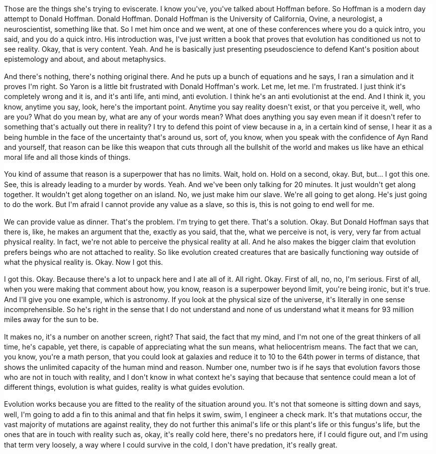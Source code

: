 Those are the things she's trying to eviscerate. I know you've, you've talked about Hoffman before. So Hoffman is a modern day attempt to Donald Hoffman. Donald Hoffman. Donald Hoffman is the University of California, Ovine, a neurologist, a neuroscientist, something like that. So I met him once and we went, at one of these conferences where you do a quick intro, you said, and you do a quick intro. His introduction was, I've just written a book that proves that evolution has conditioned us not to see reality. Okay, that is very content. Yeah. And he is basically just presenting pseudoscience to defend Kant's position about epistemology and about, and about metaphysics.

And there's nothing, there's nothing original there. And he puts up a bunch of equations and he says, I ran a simulation and it proves I'm right. So Yaron is a little bit frustrated with Donald Hoffman's work. Let me, let me. I'm frustrated. I just think it's completely wrong and it is, and it's anti life, anti mind, anti evolution. I think he's an anti evolutionist at the end. And I think it, you know, anytime you say, look, here's the important point. Anytime you say reality doesn't exist, or that you perceive it, well, who are you? What do you mean by, what are any of your words mean? What does anything you say even mean if it doesn't refer to something that's actually out there in reality? I try to defend this point of view because in a, in a certain kind of sense, I hear it as a being humble in the face of the uncertainty that's around us, sort of, you know, when you speak with the confidence of Ayn Rand and yourself, that reason can be like this weapon that cuts through all the bullshit of the world and makes us like have an ethical moral life and all those kinds of things.

You kind of assume that reason is a superpower that has no limits. Wait, hold on. Hold on a second, okay. But, but... I got this one. See, this is already leading to a murder by words. Yeah. And we've been only talking for 20 minutes. It just wouldn't get along together. It wouldn't get along together on an island. No, we just make him our slave. We're all going to get along. He's just going to do the work. But I'm afraid I cannot provide any value as a slave, so this is, this is not going to end well for me.

We can provide value as dinner. That's the problem. I'm trying to get there. That's a solution. Okay. But Donald Hoffman says that there is, like, he makes an argument that the, exactly as you said, that the, what we perceive is not, is very, very far from actual physical reality. In fact, we're not able to perceive the physical reality at all. And he also makes the bigger claim that evolution prefers beings who are not attached to reality. So like evolution created creatures that are basically functioning way outside of what the physical reality is. Okay. Now I got this.

I got this. Okay. Because there's a lot to unpack here and I ate all of it. All right. Okay. First of all, no, no, I'm serious. First of all, when you were making that comment about how, you know, reason is a superpower beyond limit, you're being ironic, but it's true. And I'll give you one example, which is astronomy. If you look at the physical size of the universe, it's literally in one sense incomprehensible. So he's right in the sense that I do not understand and none of us understand what it means for 93 million miles away for the sun to be.

It makes no, it's a number on another screen, right? That said, the fact that my mind, and I'm not one of the great thinkers of all time, he's capable, yet there, is capable of appreciating what the sun means, what heliocentrism means. The fact that we can, you know, you're a math person, that you could look at galaxies and reduce it to 10 to the 64th power in terms of distance, that shows the unlimited capacity of the human mind and reason. Number one, number two is if he says that evolution favors those who are not in touch with reality, and I don't know in what context he's saying that because that sentence could mean a lot of different things, evolution is what guides, reality is what guides evolution.

Evolution works because you are fitted to the reality of the situation around you. It's not that someone is sitting down and says, well, I'm going to add a fin to this animal and that fin helps it swim, swim, I engineer a check mark. It's that mutations occur, the vast majority of mutations are against reality, they do not further this animal's life or this plant's life or this fungus's life, but the ones that are in touch with reality such as, okay, it's really cold here, there's no predators here, if I could figure out, and I'm using that term very loosely, a way where I could survive in the cold, I don't have predation, it's really great.
